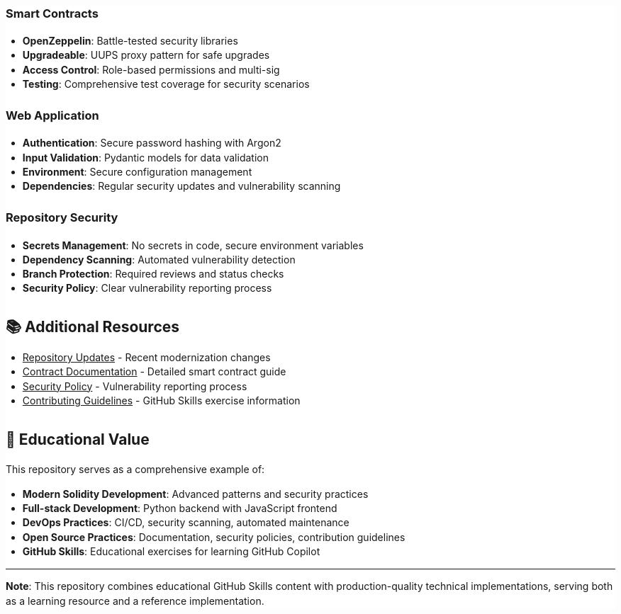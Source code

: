 ### Smart Contracts
- **OpenZeppelin**: Battle-tested security libraries
- **Upgradeable**: UUPS proxy pattern for safe upgrades
- **Access Control**: Role-based permissions and multi-sig
- **Testing**: Comprehensive test coverage for security scenarios

### Web Application
- **Authentication**: Secure password hashing with Argon2
- **Input Validation**: Pydantic models for data validation
- **Environment**: Secure configuration management
- **Dependencies**: Regular security updates and vulnerability scanning

### Repository Security
- **Secrets Management**: No secrets in code, secure environment variables
- **Dependency Scanning**: Automated vulnerability detection
- **Branch Protection**: Required reviews and status checks
- **Security Policy**: Clear vulnerability reporting process

## 📚 Additional Resources

- [Repository Updates](docs/REPOSITORY_UPDATES.md) - Recent modernization changes
- [Contract Documentation](docs/CONTRACT_DOCUMENTATION.md) - Detailed smart contract guide
- [Security Policy](.github/SECURITY.md) - Vulnerability reporting process
- [Contributing Guidelines](README.md) - GitHub Skills exercise information

## 🎯 Educational Value

This repository serves as a comprehensive example of:
- **Modern Solidity Development**: Advanced patterns and security practices
- **Full-stack Development**: Python backend with JavaScript frontend
- **DevOps Practices**: CI/CD, security scanning, automated maintenance
- **Open Source Practices**: Documentation, security policies, contribution guidelines
- **GitHub Skills**: Educational exercises for learning GitHub Copilot

---

**Note**: This repository combines educational GitHub Skills content with production-quality technical implementations, serving both as a learning resource and a reference implementation.